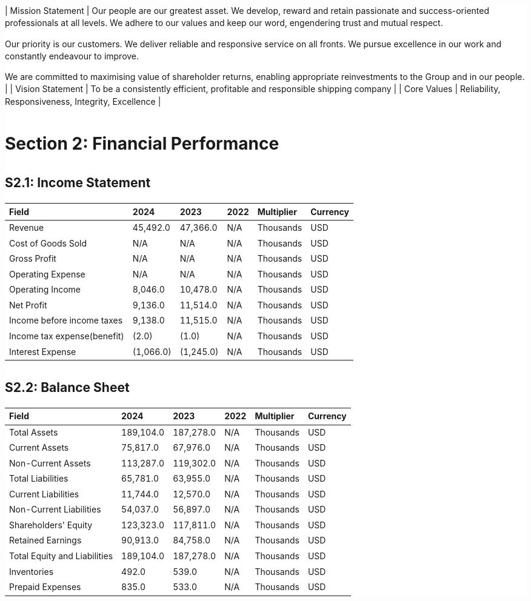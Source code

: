 | Mission Statement | Our people are our greatest asset. We develop, reward and retain passionate and success-oriented professionals at all levels. We adhere to our values and keep our word, engendering trust and mutual respect.

Our priority is our customers. We deliver reliable and responsive service on all fronts. We pursue excellence in our work and constantly endeavour to improve.

We are committed to maximising value of shareholder returns, enabling appropriate reinvestments to the Group and in our people. |
| Vision Statement | To be a consistently efficient, profitable and responsible shipping company |
| Core Values | Reliability, Responsiveness, Integrity, Excellence |


# Section 2: Financial Performance

## S2.1: Income Statement

| Field | 2024 | 2023 | 2022 | Multiplier | Currency |
| :---- | :---- | :---- | :---- | :---- | :---- |
| Revenue | 45,492.0 | 47,366.0 | N/A | Thousands | USD |
| Cost of Goods Sold | N/A | N/A | N/A | Thousands | USD |
| Gross Profit | N/A | N/A | N/A | Thousands | USD |
| Operating Expense | N/A | N/A | N/A | Thousands | USD |
| Operating Income | 8,046.0 | 10,478.0 | N/A | Thousands | USD |
| Net Profit | 9,136.0 | 11,514.0 | N/A | Thousands | USD |
| Income before income taxes | 9,138.0 | 11,515.0 | N/A | Thousands | USD |
| Income tax expense(benefit) | (2.0) | (1.0) | N/A | Thousands | USD |
| Interest Expense | (1,066.0) | (1,245.0) | N/A | Thousands | USD |


## S2.2: Balance Sheet

| Field | 2024 | 2023 | 2022 | Multiplier | Currency |
| :---- | :---- | :---- | :---- | :---- | :---- |
| Total Assets | 189,104.0 | 187,278.0 | N/A | Thousands | USD |
| Current Assets | 75,817.0 | 67,976.0 | N/A | Thousands | USD |
| Non-Current Assets | 113,287.0 | 119,302.0 | N/A | Thousands | USD |
| Total Liabilities | 65,781.0 | 63,955.0 | N/A | Thousands | USD |
| Current Liabilities | 11,744.0 | 12,570.0 | N/A | Thousands | USD |
| Non-Current Liabilities | 54,037.0 | 56,897.0 | N/A | Thousands | USD |
| Shareholders' Equity | 123,323.0 | 117,811.0 | N/A | Thousands | USD |
| Retained Earnings | 90,913.0 | 84,758.0 | N/A | Thousands | USD |
| Total Equity and Liabilities | 189,104.0 | 187,278.0 | N/A | Thousands | USD |
| Inventories | 492.0 | 539.0 | N/A | Thousands | USD |
| Prepaid Expenses | 835.0 | 533.0 | N/A | Thousands | USD |
